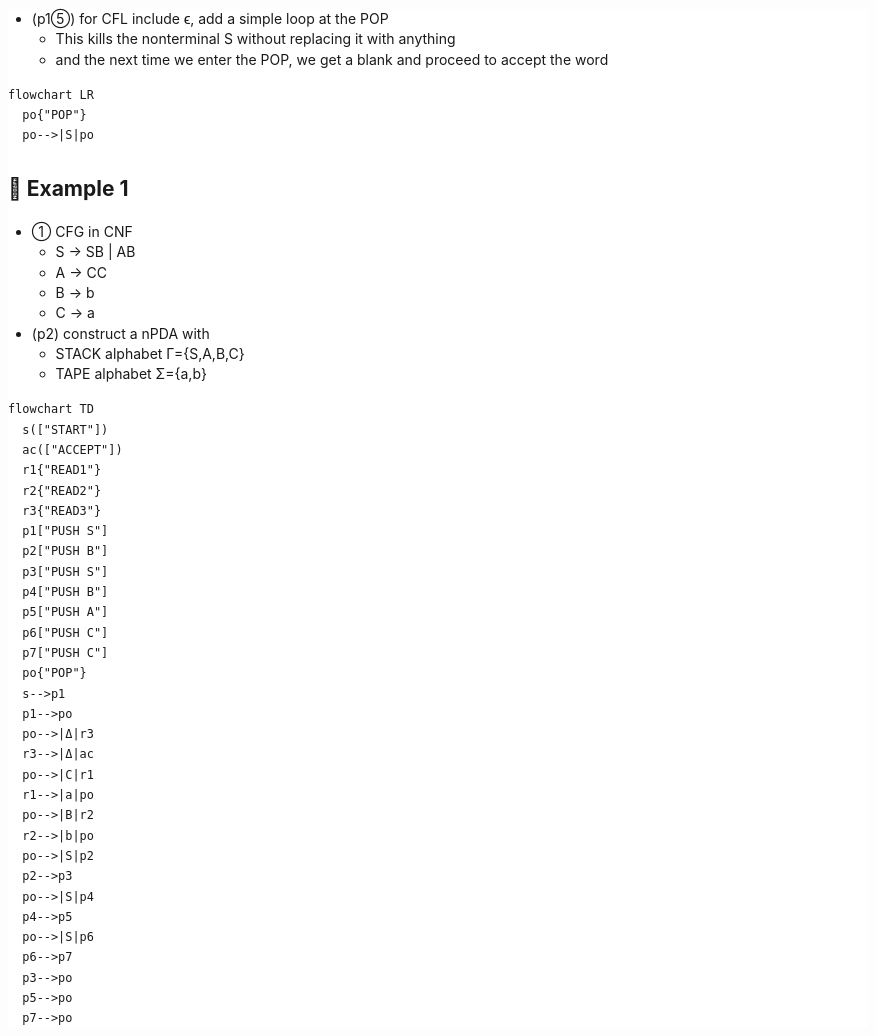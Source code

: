 - (p1⑤) for CFL include ϵ, add  a simple loop at the POP
  - This kills the nonterminal S without replacing it with anything 
  - and the next time we enter the POP, we get a blank and proceed to accept the word
```mermaid
flowchart LR
  po{"POP"}
  po-->|S|po
```


🍎 Example 1
---
- ① CFG in CNF
  - S → SB | AB
  - A → CC
  - B → b
  - C → a
- (p2) construct a nPDA with
  - STACK alphabet Γ={S,A,B,C}
  - TAPE alphabet Σ={a,b}
```mermaid
flowchart TD
  s(["START"])
  ac(["ACCEPT"])
  r1{"READ1"}
  r2{"READ2"}
  r3{"READ3"}
  p1["PUSH S"]
  p2["PUSH B"]
  p3["PUSH S"]
  p4["PUSH B"]
  p5["PUSH A"]
  p6["PUSH C"]
  p7["PUSH C"]
  po{"POP"}
  s-->p1
  p1-->po
  po-->|Δ|r3
  r3-->|Δ|ac
  po-->|C|r1
  r1-->|a|po
  po-->|B|r2
  r2-->|b|po
  po-->|S|p2
  p2-->p3
  po-->|S|p4
  p4-->p5
  po-->|S|p6
  p6-->p7
  p3-->po
  p5-->po
  p7-->po
```

